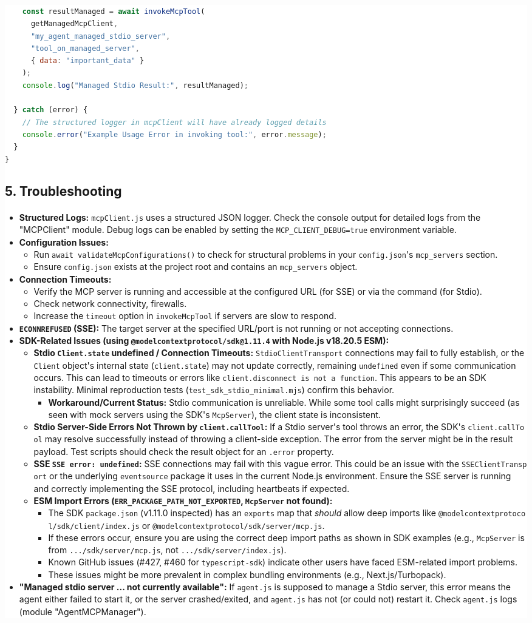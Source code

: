 ```javascript
    const resultManaged = await invokeMcpTool(
      getManagedMcpClient,
      "my_agent_managed_stdio_server",
      "tool_on_managed_server",
      { data: "important_data" }
    );
    console.log("Managed Stdio Result:", resultManaged);

  } catch (error) {
    // The structured logger in mcpClient will have already logged details
    console.error("Example Usage Error in invoking tool:", error.message);
  }
}
```

## 5. Troubleshooting

-   **Structured Logs:** `mcpClient.js` uses a structured JSON logger. Check the console output for detailed logs from the "MCPClient" module. Debug logs can be enabled by setting the `MCP_CLIENT_DEBUG=true` environment variable.
-   **Configuration Issues:**
    -   Run `await validateMcpConfigurations()` to check for structural problems in your `config.json`'s `mcp_servers` section.
    -   Ensure `config.json` exists at the project root and contains an `mcp_servers` object.
-   **Connection Timeouts:**
    -   Verify the MCP server is running and accessible at the configured URL (for SSE) or via the command (for Stdio).
    -   Check network connectivity, firewalls.
    -   Increase the `timeout` option in `invokeMcpTool` if servers are slow to respond.
-   **`ECONNREFUSED` (SSE):** The target server at the specified URL/port is not running or not accepting connections.
-   **SDK-Related Issues (using `@modelcontextprotocol/sdk@1.11.4` with Node.js v18.20.5 ESM):**
    -   **Stdio `Client.state` undefined / Connection Timeouts:** `StdioClientTransport` connections may fail to fully establish, or the `Client` object's internal state (`client.state`) may not update correctly, remaining `undefined` even if some communication occurs. This can lead to timeouts or errors like `client.disconnect is not a function`. This appears to be an SDK instability. Minimal reproduction tests (`test_sdk_stdio_minimal.mjs`) confirm this behavior.
        -   **Workaround/Current Status:** Stdio communication is unreliable. While some tool calls might surprisingly succeed (as seen with mock servers using the SDK's `McpServer`), the client state is inconsistent.
    -   **Stdio Server-Side Errors Not Thrown by `client.callTool`:** If a Stdio server's tool throws an error, the SDK's `client.callTool` may resolve successfully instead of throwing a client-side exception. The error from the server might be in the result payload. Test scripts should check the result object for an `.error` property.
    -   **SSE `SSE error: undefined`:** SSE connections may fail with this vague error. This could be an issue with the `SSEClientTransport` or the underlying `eventsource` package it uses in the current Node.js environment. Ensure the SSE server is running and correctly implementing the SSE protocol, including heartbeats if expected.
    -   **ESM Import Errors (`ERR_PACKAGE_PATH_NOT_EXPORTED`, `McpServer` not found):**
        -   The SDK `package.json` (v1.11.0 inspected) has an `exports` map that *should* allow deep imports like `@modelcontextprotocol/sdk/client/index.js` or `@modelcontextprotocol/sdk/server/mcp.js`.
        -   If these errors occur, ensure you are using the correct deep import paths as shown in SDK examples (e.g., `McpServer` is from `.../sdk/server/mcp.js`, not `.../sdk/server/index.js`).
        -   Known GitHub issues (#427, #460 for `typescript-sdk`) indicate other users have faced ESM-related import problems.
        -   These issues might be more prevalent in complex bundling environments (e.g., Next.js/Turbopack).
-   **"Managed stdio server ... not currently available":** If `agent.js` is supposed to manage a Stdio server, this error means the agent either failed to start it, or the server crashed/exited, and `agent.js` has not (or could not) restart it. Check `agent.js` logs (module "AgentMCPManager").
